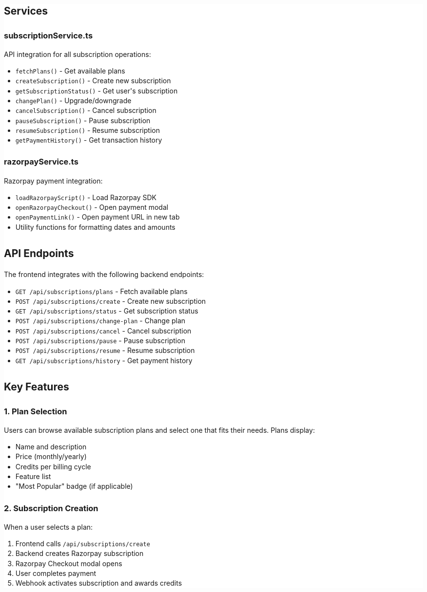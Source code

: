 ## Services

### subscriptionService.ts
API integration for all subscription operations:
- `fetchPlans()` - Get available plans
- `createSubscription()` - Create new subscription
- `getSubscriptionStatus()` - Get user's subscription
- `changePlan()` - Upgrade/downgrade
- `cancelSubscription()` - Cancel subscription
- `pauseSubscription()` - Pause subscription
- `resumeSubscription()` - Resume subscription
- `getPaymentHistory()` - Get transaction history

### razorpayService.ts
Razorpay payment integration:
- `loadRazorpayScript()` - Load Razorpay SDK
- `openRazorpayCheckout()` - Open payment modal
- `openPaymentLink()` - Open payment URL in new tab
- Utility functions for formatting dates and amounts

## API Endpoints

The frontend integrates with the following backend endpoints:

- `GET /api/subscriptions/plans` - Fetch available plans
- `POST /api/subscriptions/create` - Create new subscription
- `GET /api/subscriptions/status` - Get subscription status
- `POST /api/subscriptions/change-plan` - Change plan
- `POST /api/subscriptions/cancel` - Cancel subscription
- `POST /api/subscriptions/pause` - Pause subscription
- `POST /api/subscriptions/resume` - Resume subscription
- `GET /api/subscriptions/history` - Get payment history

## Key Features

### 1. Plan Selection
Users can browse available subscription plans and select one that fits their needs. Plans display:
- Name and description
- Price (monthly/yearly)
- Credits per billing cycle
- Feature list
- "Most Popular" badge (if applicable)

### 2. Subscription Creation
When a user selects a plan:
1. Frontend calls `/api/subscriptions/create`
2. Backend creates Razorpay subscription
3. Razorpay Checkout modal opens
4. User completes payment
5. Webhook activates subscription and awards credits
